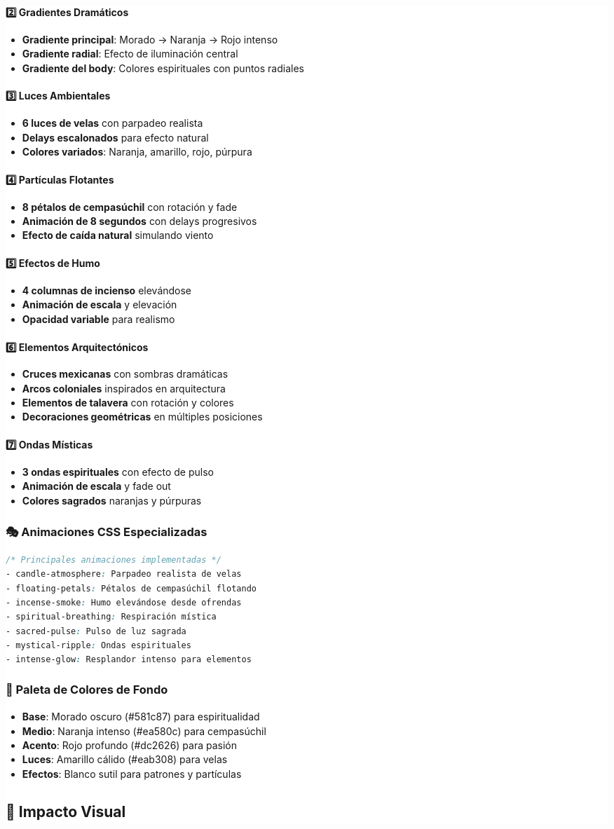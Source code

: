 #### **2️⃣ Gradientes Dramáticos**
- **Gradiente principal**: Morado → Naranja → Rojo intenso
- **Gradiente radial**: Efecto de iluminación central
- **Gradiente del body**: Colores espirituales con puntos radiales

#### **3️⃣ Luces Ambientales**
- **6 luces de velas** con parpadeo realista
- **Delays escalonados** para efecto natural
- **Colores variados**: Naranja, amarillo, rojo, púrpura

#### **4️⃣ Partículas Flotantes**
- **8 pétalos de cempasúchil** con rotación y fade
- **Animación de 8 segundos** con delays progresivos
- **Efecto de caída natural** simulando viento

#### **5️⃣ Efectos de Humo**
- **4 columnas de incienso** elevándose
- **Animación de escala** y elevación
- **Opacidad variable** para realismo

#### **6️⃣ Elementos Arquitectónicos**
- **Cruces mexicanas** con sombras dramáticas
- **Arcos coloniales** inspirados en arquitectura
- **Elementos de talavera** con rotación y colores
- **Decoraciones geométricas** en múltiples posiciones

#### **7️⃣ Ondas Místicas**
- **3 ondas espirituales** con efecto de pulso
- **Animación de escala** y fade out
- **Colores sagrados** naranjas y púrpuras

### **🎭 Animaciones CSS Especializadas**

```css
/* Principales animaciones implementadas */
- candle-atmosphere: Parpadeo realista de velas
- floating-petals: Pétalos de cempasúchil flotando
- incense-smoke: Humo elevándose desde ofrendas
- spiritual-breathing: Respiración mística
- sacred-pulse: Pulso de luz sagrada
- mystical-ripple: Ondas espirituales
- intense-glow: Resplandor intenso para elementos
```

### **🌈 Paleta de Colores de Fondo**
- **Base**: Morado oscuro (#581c87) para espiritualidad
- **Medio**: Naranja intenso (#ea580c) para cempasúchil
- **Acento**: Rojo profundo (#dc2626) para pasión
- **Luces**: Amarillo cálido (#eab308) para velas
- **Efectos**: Blanco sutil para patrones y partículas

## 🚀 **Impacto Visual**
